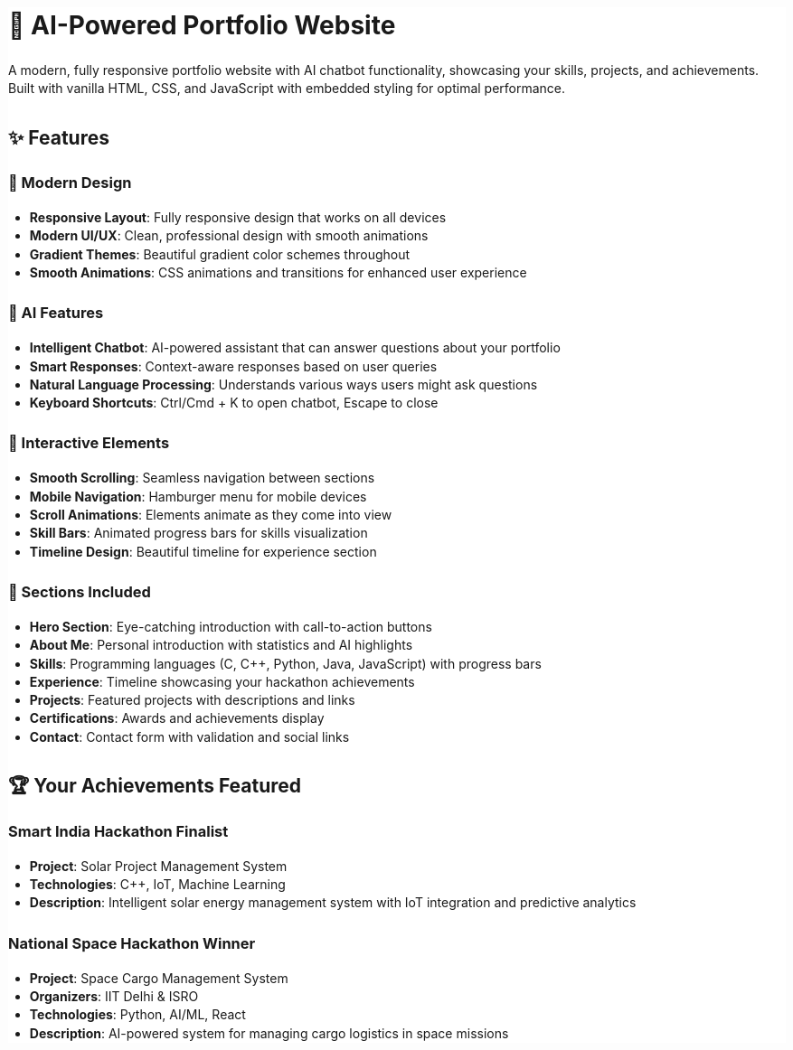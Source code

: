 # 🚀 AI-Powered Portfolio Website

A modern, fully responsive portfolio website with AI chatbot functionality, showcasing your skills, projects, and achievements. Built with vanilla HTML, CSS, and JavaScript with embedded styling for optimal performance.

## ✨ Features

### 🎨 Modern Design
- **Responsive Layout**: Fully responsive design that works on all devices
- **Modern UI/UX**: Clean, professional design with smooth animations
- **Gradient Themes**: Beautiful gradient color schemes throughout
- **Smooth Animations**: CSS animations and transitions for enhanced user experience

### 🤖 AI Features
- **Intelligent Chatbot**: AI-powered assistant that can answer questions about your portfolio
- **Smart Responses**: Context-aware responses based on user queries
- **Natural Language Processing**: Understands various ways users might ask questions
- **Keyboard Shortcuts**: Ctrl/Cmd + K to open chatbot, Escape to close

### 📱 Interactive Elements
- **Smooth Scrolling**: Seamless navigation between sections
- **Mobile Navigation**: Hamburger menu for mobile devices
- **Scroll Animations**: Elements animate as they come into view
- **Skill Bars**: Animated progress bars for skills visualization
- **Timeline Design**: Beautiful timeline for experience section

### 🎯 Sections Included
- **Hero Section**: Eye-catching introduction with call-to-action buttons
- **About Me**: Personal introduction with statistics and AI highlights
- **Skills**: Programming languages (C, C++, Python, Java, JavaScript) with progress bars
- **Experience**: Timeline showcasing your hackathon achievements
- **Projects**: Featured projects with descriptions and links
- **Certifications**: Awards and achievements display
- **Contact**: Contact form with validation and social links

## 🏆 Your Achievements Featured

### Smart India Hackathon Finalist
- **Project**: Solar Project Management System
- **Technologies**: C++, IoT, Machine Learning
- **Description**: Intelligent solar energy management system with IoT integration and predictive analytics

### National Space Hackathon Winner
- **Project**: Space Cargo Management System
- **Organizers**: IIT Delhi & ISRO
- **Technologies**: Python, AI/ML, React
- **Description**: AI-powered system for managing cargo logistics in space missions
